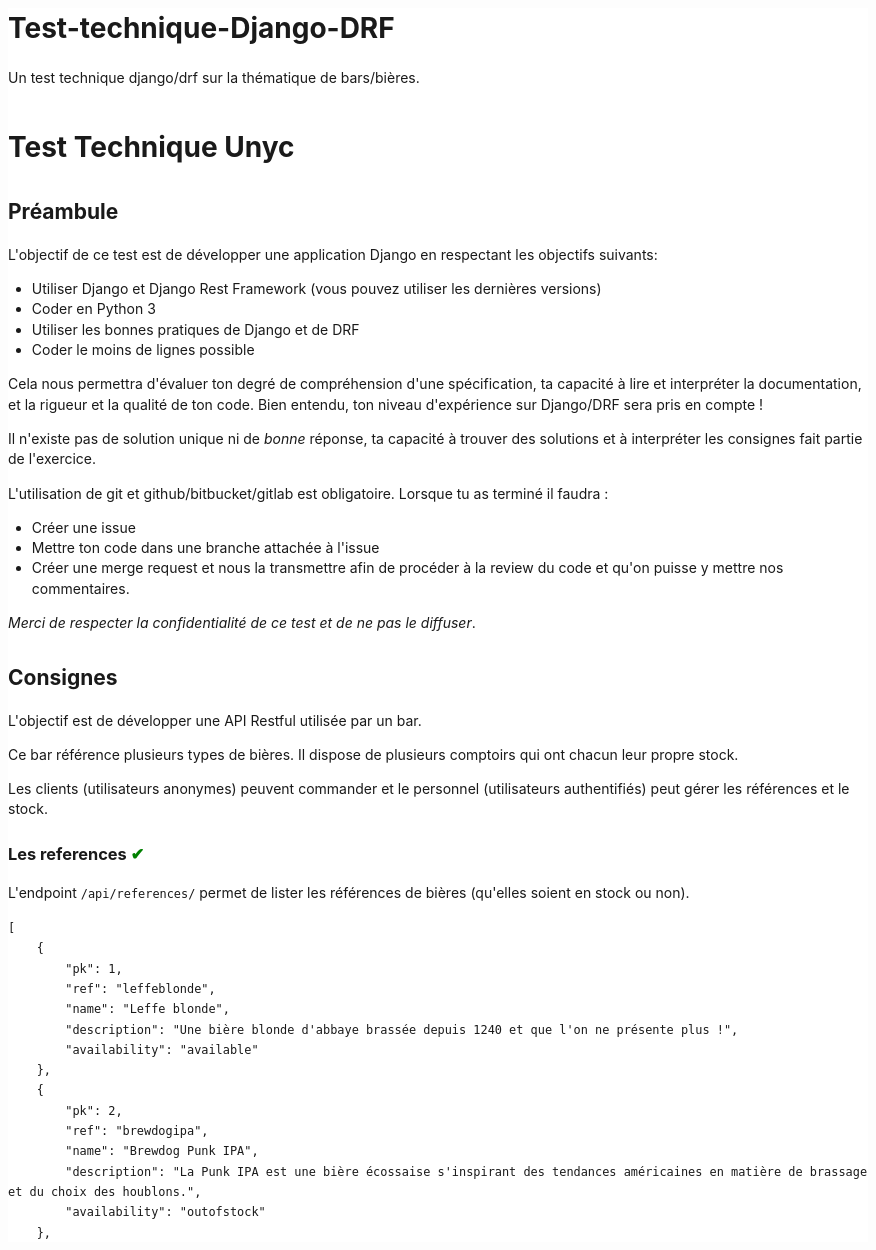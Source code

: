 # Test-technique-Django-DRF

Un test technique django/drf sur la thématique de bars/bières.

# Test Technique Unyc

## Préambule

L'objectif de ce test est de développer une application Django en respectant les objectifs suivants:
- Utiliser Django et Django Rest Framework (vous pouvez utiliser les dernières versions)
- Coder en Python 3
- Utiliser les bonnes pratiques de Django et de DRF
- Coder le moins de lignes possible

Cela nous permettra d'évaluer ton degré de compréhension d'une spécification, ta capacité à lire et interpréter la documentation, et la rigueur et la qualité de ton code. Bien entendu, ton niveau d'expérience sur Django/DRF sera pris en compte !

Il n'existe pas de solution unique ni de *bonne* réponse, ta capacité à trouver des solutions et à interpréter les consignes fait partie de l'exercice.

L'utilisation de git et github/bitbucket/gitlab est obligatoire. Lorsque tu as terminé il faudra :
- Créer une issue
- Mettre ton code dans une branche attachée à l'issue
- Créer une merge request et nous la transmettre afin de procéder à la review du code et qu'on puisse y mettre nos commentaires.

*Merci de respecter la confidentialité de ce test et de ne pas le diffuser*.


## Consignes

L'objectif est de développer une API Restful utilisée par un bar.

Ce bar référence plusieurs types de bières. Il dispose de plusieurs comptoirs qui ont chacun leur propre stock.

Les clients (utilisateurs anonymes) peuvent commander et le personnel (utilisateurs authentifiés) peut gérer les références et le stock.

### Les references <span style="color:green;">&#10004;</span>

L'endpoint `/api/references/` permet de lister les références de bières (qu'elles soient en stock ou non).

```
[
    {
        "pk": 1,
        "ref": "leffeblonde",
        "name": "Leffe blonde",
        "description": "Une bière blonde d'abbaye brassée depuis 1240 et que l'on ne présente plus !",
        "availability": "available"
    },
    {
        "pk": 2,
        "ref": "brewdogipa",
        "name": "Brewdog Punk IPA",
        "description": "La Punk IPA est une bière écossaise s'inspirant des tendances américaines en matière de brassage et du choix des houblons.",
        "availability": "outofstock"
    },
```